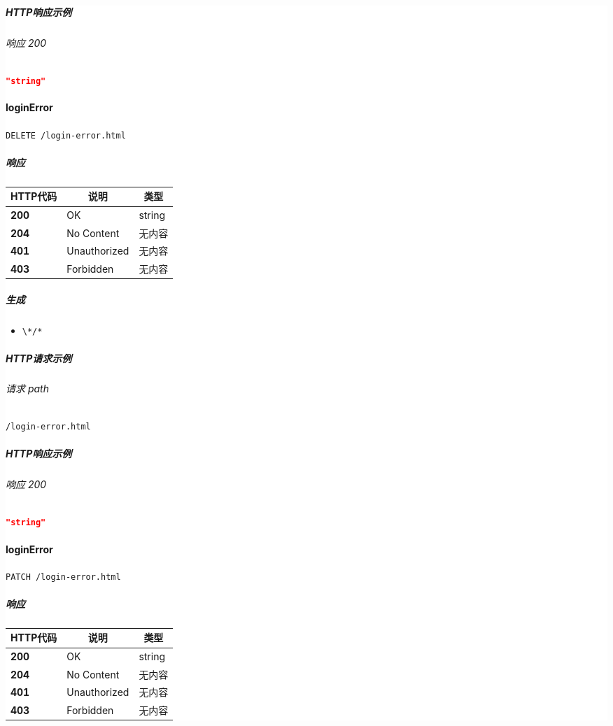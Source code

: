 
##### HTTP响应示例

###### 响应 200
```json
"string"
```


<a name="loginerrorusingdelete"></a>
#### loginError
```
DELETE /login-error.html
```


##### 响应

|HTTP代码|说明|类型|
|---|---|---|
|**200**|OK|string|
|**204**|No Content|无内容|
|**401**|Unauthorized|无内容|
|**403**|Forbidden|无内容|


##### 生成

* `\*/*`


##### HTTP请求示例

###### 请求 path
```
/login-error.html
```


##### HTTP响应示例

###### 响应 200
```json
"string"
```


<a name="loginerrorusingpatch"></a>
#### loginError
```
PATCH /login-error.html
```


##### 响应

|HTTP代码|说明|类型|
|---|---|---|
|**200**|OK|string|
|**204**|No Content|无内容|
|**401**|Unauthorized|无内容|
|**403**|Forbidden|无内容|
